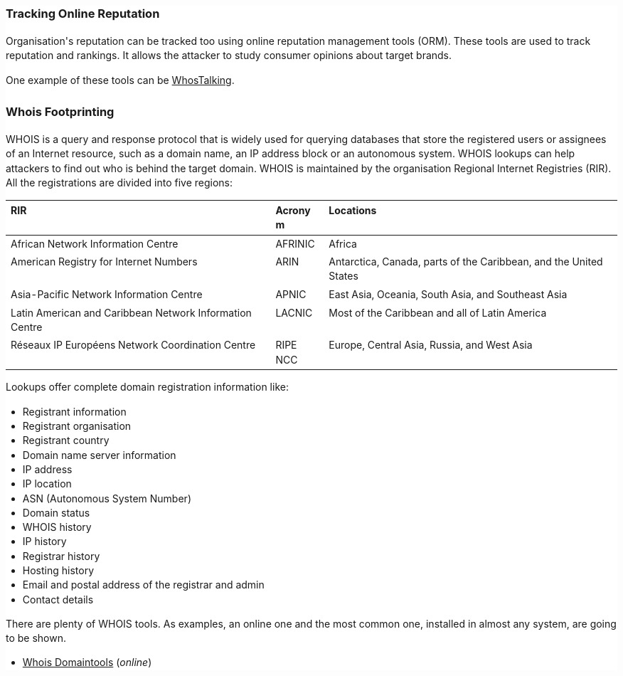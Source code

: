 ### Tracking Online Reputation

Organisation's reputation can be tracked too using online reputation management tools (ORM). These tools are used to track reputation and rankings. It allows the attacker to study consumer opinions about target brands.

One example of these tools can be [WhosTalking](https://www.whostalkinseo.com).

### Whois Footprinting

WHOIS is a query and response protocol that is widely used for querying databases that store the registered users or assignees of an Internet resource, such as a domain name, an IP address block or an autonomous system. WHOIS lookups can help attackers to find out who is behind the target domain. WHOIS is maintained by the organisation Regional Internet Registries (RIR). All the registrations are divided into five regions:

| RIR | Acronym | Locations |
| :- | :- | :- |
| African Network Information Centre | AFRINIC | Africa |
| American Registry for Internet Numbers | ARIN |  Antarctica, Canada, parts of the Caribbean, and the United States |
| Asia-Pacific Network Information Centre | APNIC |  East Asia, Oceania, South Asia, and Southeast Asia |
| Latin American and Caribbean Network Information Centre | LACNIC | Most of the Caribbean and all of Latin America |
| Réseaux IP Européens Network Coordination Centre | RIPE NCC |  Europe, Central Asia, Russia, and West Asia |

Lookups offer complete domain registration information like:

* Registrant information
* Registrant organisation
* Registrant country
* Domain name server information
* IP address
* IP location
* ASN (Autonomous System Number)
* Domain status
* WHOIS history
* IP history
* Registrar history
* Hosting history
* Email and postal address of the registrar and admin
* Contact details

There are plenty of WHOIS tools. As examples, an online one and the most common one, installed in almost any system, are going to be shown.

* [Whois Domaintools](http://whois.domaintools.com) (_online_)
